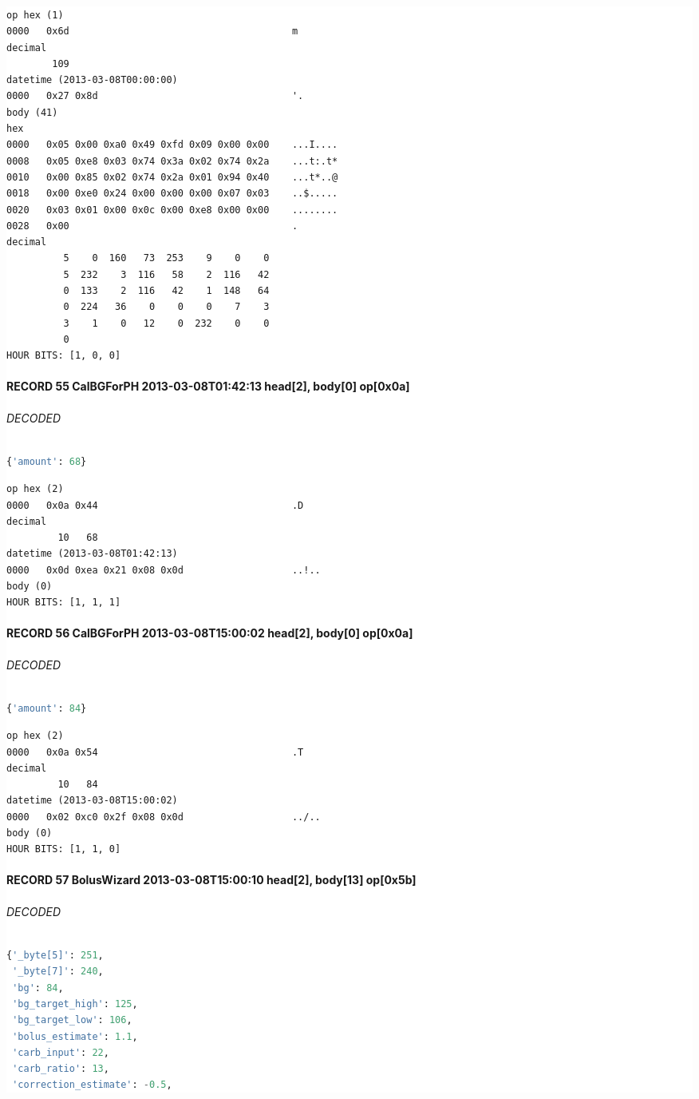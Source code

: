     op hex (1)
    0000   0x6d                                       m
    decimal
            109
    datetime (2013-03-08T00:00:00)
    0000   0x27 0x8d                                  '.
    body (41)
    hex
    0000   0x05 0x00 0xa0 0x49 0xfd 0x09 0x00 0x00    ...I....
    0008   0x05 0xe8 0x03 0x74 0x3a 0x02 0x74 0x2a    ...t:.t*
    0010   0x00 0x85 0x02 0x74 0x2a 0x01 0x94 0x40    ...t*..@
    0018   0x00 0xe0 0x24 0x00 0x00 0x00 0x07 0x03    ..$.....
    0020   0x03 0x01 0x00 0x0c 0x00 0xe8 0x00 0x00    ........
    0028   0x00                                       .
    decimal
              5    0  160   73  253    9    0    0
              5  232    3  116   58    2  116   42
              0  133    2  116   42    1  148   64
              0  224   36    0    0    0    7    3
              3    1    0   12    0  232    0    0
              0
    HOUR BITS: [1, 0, 0]
#### RECORD 55 CalBGForPH 2013-03-08T01:42:13 head[2], body[0] op[0x0a]
###### DECODED
```python
{'amount': 68}
```
    op hex (2)
    0000   0x0a 0x44                                  .D
    decimal
             10   68
    datetime (2013-03-08T01:42:13)
    0000   0x0d 0xea 0x21 0x08 0x0d                   ..!..
    body (0)
    HOUR BITS: [1, 1, 1]
#### RECORD 56 CalBGForPH 2013-03-08T15:00:02 head[2], body[0] op[0x0a]
###### DECODED
```python
{'amount': 84}
```
    op hex (2)
    0000   0x0a 0x54                                  .T
    decimal
             10   84
    datetime (2013-03-08T15:00:02)
    0000   0x02 0xc0 0x2f 0x08 0x0d                   ../..
    body (0)
    HOUR BITS: [1, 1, 0]
#### RECORD 57 BolusWizard 2013-03-08T15:00:10 head[2], body[13] op[0x5b]
###### DECODED
```python
{'_byte[5]': 251,
 '_byte[7]': 240,
 'bg': 84,
 'bg_target_high': 125,
 'bg_target_low': 106,
 'bolus_estimate': 1.1,
 'carb_input': 22,
 'carb_ratio': 13,
 'correction_estimate': -0.5,
```